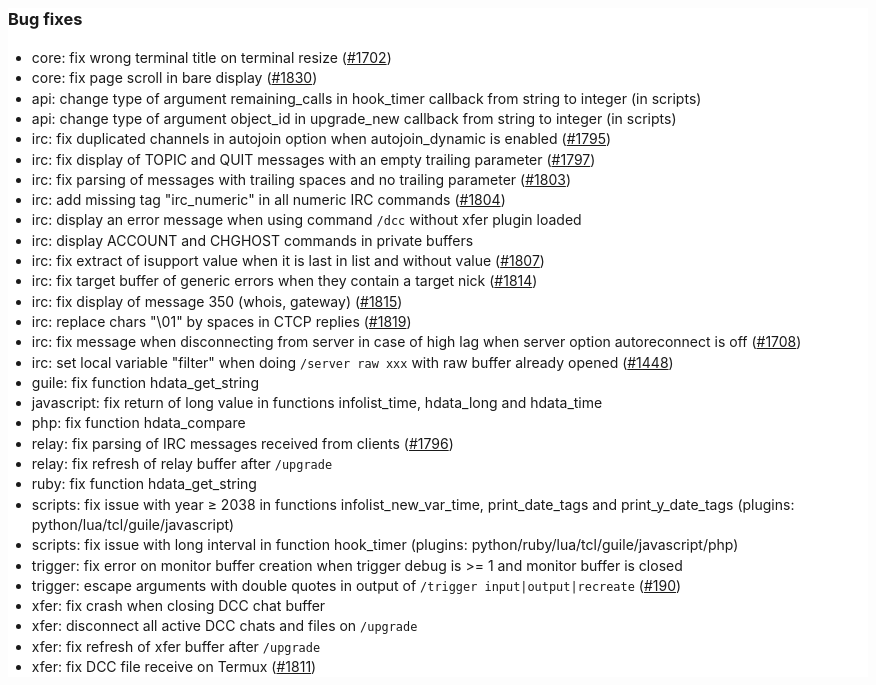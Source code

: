 ### Bug fixes

- core: fix wrong terminal title on terminal resize ([#1702](https://github.com/weechat/weechat/issues/1702))
- core: fix page scroll in bare display ([#1830](https://github.com/weechat/weechat/issues/1830))
- api: change type of argument remaining_calls in hook_timer callback from string to integer (in scripts)
- api: change type of argument object_id in upgrade_new callback from string to integer (in scripts)
- irc: fix duplicated channels in autojoin option when autojoin_dynamic is enabled ([#1795](https://github.com/weechat/weechat/issues/1795))
- irc: fix display of TOPIC and QUIT messages with an empty trailing parameter ([#1797](https://github.com/weechat/weechat/issues/1797))
- irc: fix parsing of messages with trailing spaces and no trailing parameter ([#1803](https://github.com/weechat/weechat/issues/1803))
- irc: add missing tag "irc_numeric" in all numeric IRC commands ([#1804](https://github.com/weechat/weechat/issues/1804))
- irc: display an error message when using command `/dcc` without xfer plugin loaded
- irc: display ACCOUNT and CHGHOST commands in private buffers
- irc: fix extract of isupport value when it is last in list and without value ([#1807](https://github.com/weechat/weechat/issues/1807))
- irc: fix target buffer of generic errors when they contain a target nick ([#1814](https://github.com/weechat/weechat/issues/1814))
- irc: fix display of message 350 (whois, gateway) ([#1815](https://github.com/weechat/weechat/issues/1815))
- irc: replace chars "\01" by spaces in CTCP replies ([#1819](https://github.com/weechat/weechat/issues/1819))
- irc: fix message when disconnecting from server in case of high lag when server option autoreconnect is off ([#1708](https://github.com/weechat/weechat/issues/1708))
- irc: set local variable "filter" when doing `/server raw xxx` with raw buffer already opened ([#1448](https://github.com/weechat/weechat/issues/1448))
- guile: fix function hdata_get_string
- javascript: fix return of long value in functions infolist_time, hdata_long and hdata_time
- php: fix function hdata_compare
- relay: fix parsing of IRC messages received from clients ([#1796](https://github.com/weechat/weechat/issues/1796))
- relay: fix refresh of relay buffer after `/upgrade`
- ruby: fix function hdata_get_string
- scripts: fix issue with year ≥ 2038 in functions infolist_new_var_time, print_date_tags and print_y_date_tags (plugins: python/lua/tcl/guile/javascript)
- scripts: fix issue with long interval in function hook_timer (plugins: python/ruby/lua/tcl/guile/javascript/php)
- trigger: fix error on monitor buffer creation when trigger debug is >= 1 and monitor buffer is closed
- trigger: escape arguments with double quotes in output of `/trigger input|output|recreate` ([#190](https://github.com/weechat/weechat/issues/190))
- xfer: fix crash when closing DCC chat buffer
- xfer: disconnect all active DCC chats and files on `/upgrade`
- xfer: fix refresh of xfer buffer after `/upgrade`
- xfer: fix DCC file receive on Termux ([#1811](https://github.com/weechat/weechat/issues/1811))
